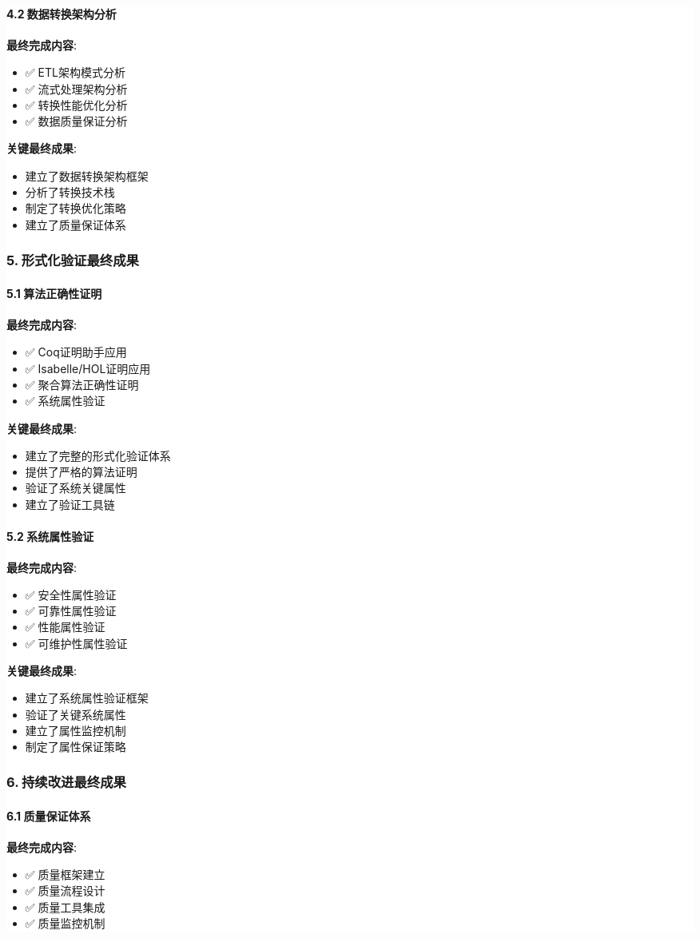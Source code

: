 #### 4.2 数据转换架构分析

**最终完成内容**:

- ✅ ETL架构模式分析
- ✅ 流式处理架构分析
- ✅ 转换性能优化分析
- ✅ 数据质量保证分析

**关键最终成果**:

- 建立了数据转换架构框架
- 分析了转换技术栈
- 制定了转换优化策略
- 建立了质量保证体系

### 5. 形式化验证最终成果

#### 5.1 算法正确性证明

**最终完成内容**:

- ✅ Coq证明助手应用
- ✅ Isabelle/HOL证明应用
- ✅ 聚合算法正确性证明
- ✅ 系统属性验证

**关键最终成果**:

- 建立了完整的形式化验证体系
- 提供了严格的算法证明
- 验证了系统关键属性
- 建立了验证工具链

#### 5.2 系统属性验证

**最终完成内容**:

- ✅ 安全性属性验证
- ✅ 可靠性属性验证
- ✅ 性能属性验证
- ✅ 可维护性属性验证

**关键最终成果**:

- 建立了系统属性验证框架
- 验证了关键系统属性
- 建立了属性监控机制
- 制定了属性保证策略

### 6. 持续改进最终成果

#### 6.1 质量保证体系

**最终完成内容**:

- ✅ 质量框架建立
- ✅ 质量流程设计
- ✅ 质量工具集成
- ✅ 质量监控机制
